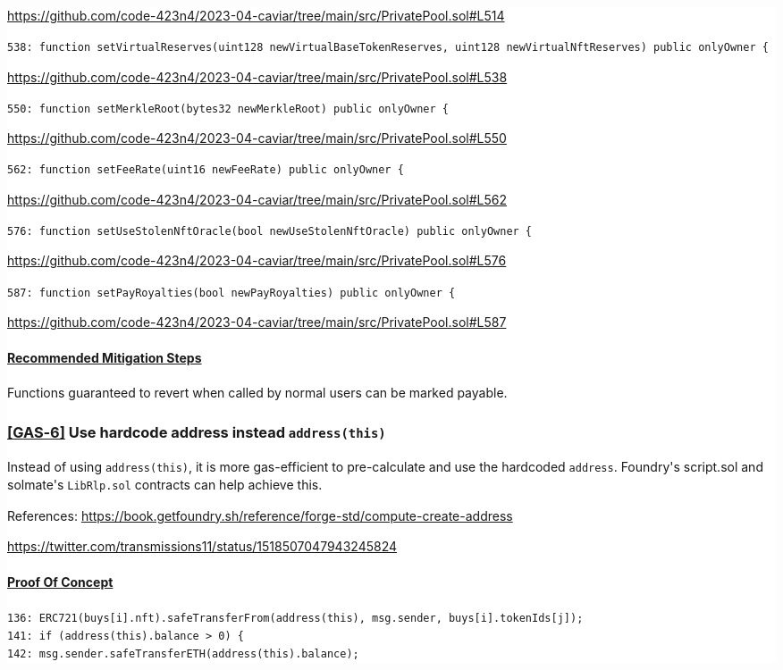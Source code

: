 https://github.com/code-423n4/2023-04-caviar/tree/main/src/PrivatePool.sol#L514

```solidity
538: function setVirtualReserves(uint128 newVirtualBaseTokenReserves, uint128 newVirtualNftReserves) public onlyOwner {

```

https://github.com/code-423n4/2023-04-caviar/tree/main/src/PrivatePool.sol#L538

```solidity
550: function setMerkleRoot(bytes32 newMerkleRoot) public onlyOwner {

```

https://github.com/code-423n4/2023-04-caviar/tree/main/src/PrivatePool.sol#L550

```solidity
562: function setFeeRate(uint16 newFeeRate) public onlyOwner {

```

https://github.com/code-423n4/2023-04-caviar/tree/main/src/PrivatePool.sol#L562

```solidity
576: function setUseStolenNftOracle(bool newUseStolenNftOracle) public onlyOwner {

```

https://github.com/code-423n4/2023-04-caviar/tree/main/src/PrivatePool.sol#L576

```solidity
587: function setPayRoyalties(bool newPayRoyalties) public onlyOwner {

```

https://github.com/code-423n4/2023-04-caviar/tree/main/src/PrivatePool.sol#L587



#### <ins>Recommended Mitigation Steps</ins>
Functions guaranteed to revert when called by normal users can be marked payable.



### <a href="#Summary">[GAS&#x2011;6]</a><a name="GAS&#x2011;6"> Use hardcode address instead `address(this)`

Instead of using `address(this)`, it is more gas-efficient to pre-calculate and use the hardcoded `address`. Foundry's script.sol and solmate's `LibRlp.sol` contracts can help achieve this.

References: 
https://book.getfoundry.sh/reference/forge-std/compute-create-address 

https://twitter.com/transmissions11/status/1518507047943245824

#### <ins>Proof Of Concept</ins>

```solidity
136: ERC721(buys[i].nft).safeTransferFrom(address(this), msg.sender, buys[i].tokenIds[j]);
141: if (address(this).balance > 0) {
142: msg.sender.safeTransferETH(address(this).balance);

```
